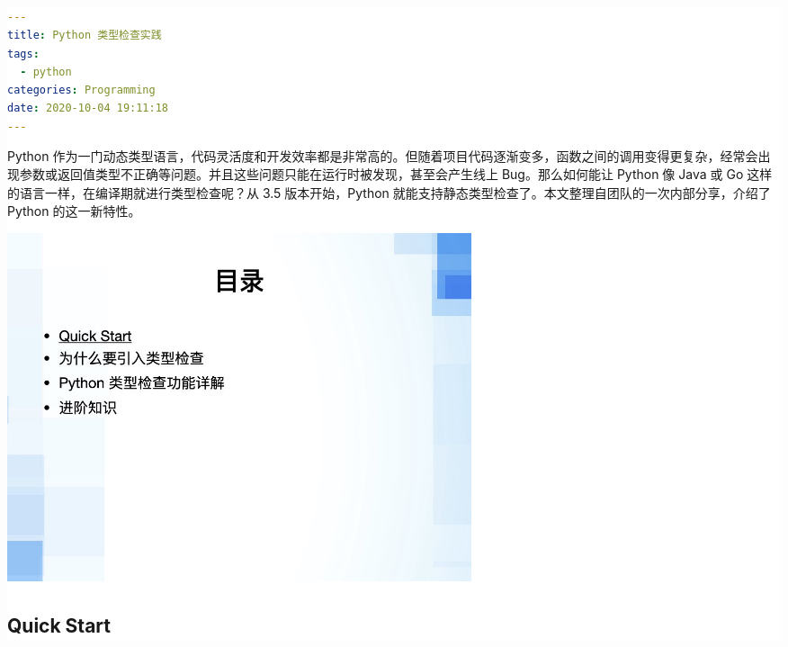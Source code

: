 ```yaml
---
title: Python 类型检查实践
tags:
  - python
categories: Programming
date: 2020-10-04 19:11:18
---
```



Python 作为一门动态类型语言，代码灵活度和开发效率都是非常高的。但随着项目代码逐渐变多，函数之间的调用变得更复杂，经常会出现参数或返回值类型不正确等问题。并且这些问题只能在运行时被发现，甚至会产生线上 Bug。那么如何能让 Python 像 Java 或 Go 这样的语言一样，在编译期就进行类型检查呢？从 3.5 版本开始，Python 就能支持静态类型检查了。本文整理自团队的一次内部分享，介绍了 Python 的这一新特性。

<img src="../images/python-static-typing/python-static-typing.002.jpeg" width="60%" />



## Quick Start

